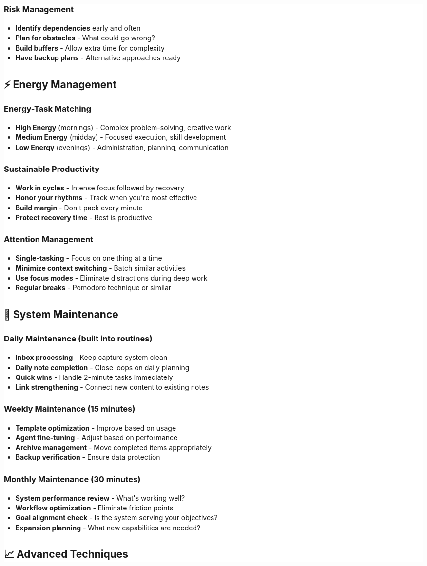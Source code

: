 ### Risk Management
- **Identify dependencies** early and often
- **Plan for obstacles** - What could go wrong?
- **Build buffers** - Allow extra time for complexity
- **Have backup plans** - Alternative approaches ready

## ⚡ Energy Management

### Energy-Task Matching
- **High Energy** (mornings) - Complex problem-solving, creative work
- **Medium Energy** (midday) - Focused execution, skill development
- **Low Energy** (evenings) - Administration, planning, communication

### Sustainable Productivity
- **Work in cycles** - Intense focus followed by recovery
- **Honor your rhythms** - Track when you're most effective
- **Build margin** - Don't pack every minute
- **Protect recovery time** - Rest is productive

### Attention Management
- **Single-tasking** - Focus on one thing at a time
- **Minimize context switching** - Batch similar activities
- **Use focus modes** - Eliminate distractions during deep work
- **Regular breaks** - Pomodoro technique or similar

## 🔧 System Maintenance

### Daily Maintenance (built into routines)
- **Inbox processing** - Keep capture system clean
- **Daily note completion** - Close loops on daily planning
- **Quick wins** - Handle 2-minute tasks immediately
- **Link strengthening** - Connect new content to existing notes

### Weekly Maintenance (15 minutes)
- **Template optimization** - Improve based on usage
- **Agent fine-tuning** - Adjust based on performance
- **Archive management** - Move completed items appropriately
- **Backup verification** - Ensure data protection

### Monthly Maintenance (30 minutes)
- **System performance review** - What's working well?
- **Workflow optimization** - Eliminate friction points
- **Goal alignment check** - Is the system serving your objectives?
- **Expansion planning** - What new capabilities are needed?

## 📈 Advanced Techniques
